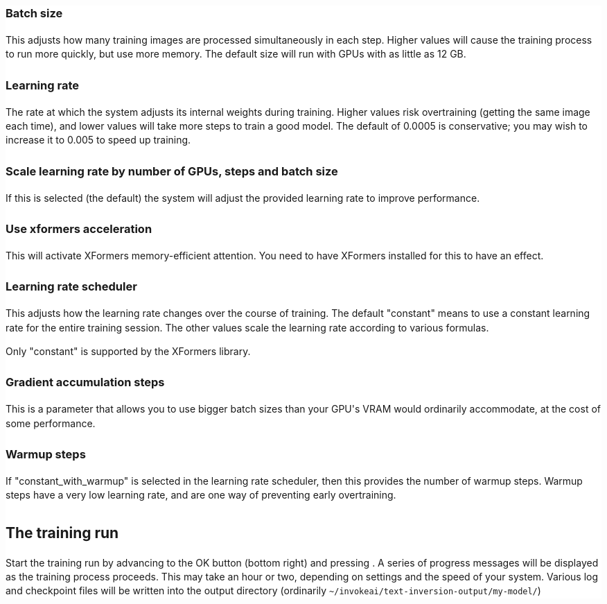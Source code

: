 ### Batch size

This adjusts how many training images are processed simultaneously in
each step. Higher values will cause the training process to run more
quickly, but use more memory. The default size will run with GPUs with
as little as 12 GB.

### Learning rate

The rate at which the system adjusts its internal weights during
training. Higher values risk overtraining (getting the same image each
time), and lower values will take more steps to train a good
model. The default of 0.0005 is conservative; you may wish to increase
it to 0.005 to speed up training.

### Scale learning rate by number of GPUs, steps and batch size

If this is selected (the default) the system will adjust the provided
learning rate to improve performance.

### Use xformers acceleration

This will activate XFormers memory-efficient attention. You need to
have XFormers installed for this to have an effect.

### Learning rate scheduler

This adjusts how the learning rate changes over the course of
training. The default "constant" means to use a constant learning rate
for the entire training session. The other values scale the learning
rate according to various formulas.

Only "constant" is supported by the XFormers library.

### Gradient accumulation steps

This is a parameter that allows you to use bigger batch sizes than
your GPU's VRAM would ordinarily accommodate, at the cost of some
performance.

### Warmup steps

If "constant_with_warmup" is selected in the learning rate scheduler,
then this provides the number of warmup steps. Warmup steps have a
very low learning rate, and are one way of preventing early
overtraining.

## The training run

Start the training run by advancing to the OK button (bottom right)
and pressing <enter>. A series of progress messages will be displayed
as the training process proceeds. This may take an hour or two,
depending on settings and the speed of your system. Various log and
checkpoint files will be written into the output directory (ordinarily
`~/invokeai/text-inversion-output/my-model/`)
